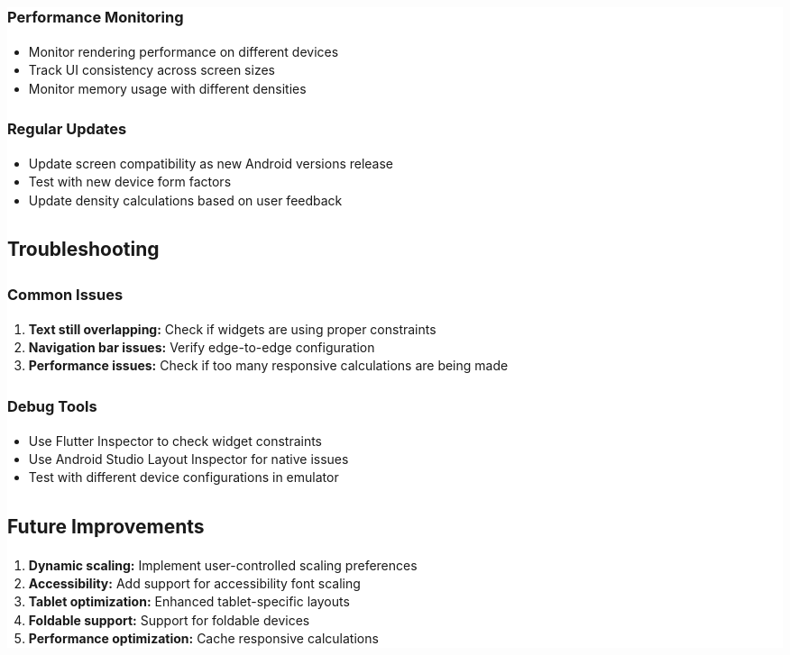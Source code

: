### Performance Monitoring
- Monitor rendering performance on different devices
- Track UI consistency across screen sizes
- Monitor memory usage with different densities

### Regular Updates
- Update screen compatibility as new Android versions release
- Test with new device form factors
- Update density calculations based on user feedback

## Troubleshooting

### Common Issues
1. **Text still overlapping:** Check if widgets are using proper constraints
2. **Navigation bar issues:** Verify edge-to-edge configuration
3. **Performance issues:** Check if too many responsive calculations are being made

### Debug Tools
- Use Flutter Inspector to check widget constraints
- Use Android Studio Layout Inspector for native issues
- Test with different device configurations in emulator

## Future Improvements

1. **Dynamic scaling:** Implement user-controlled scaling preferences
2. **Accessibility:** Add support for accessibility font scaling
3. **Tablet optimization:** Enhanced tablet-specific layouts
4. **Foldable support:** Support for foldable devices
5. **Performance optimization:** Cache responsive calculations
